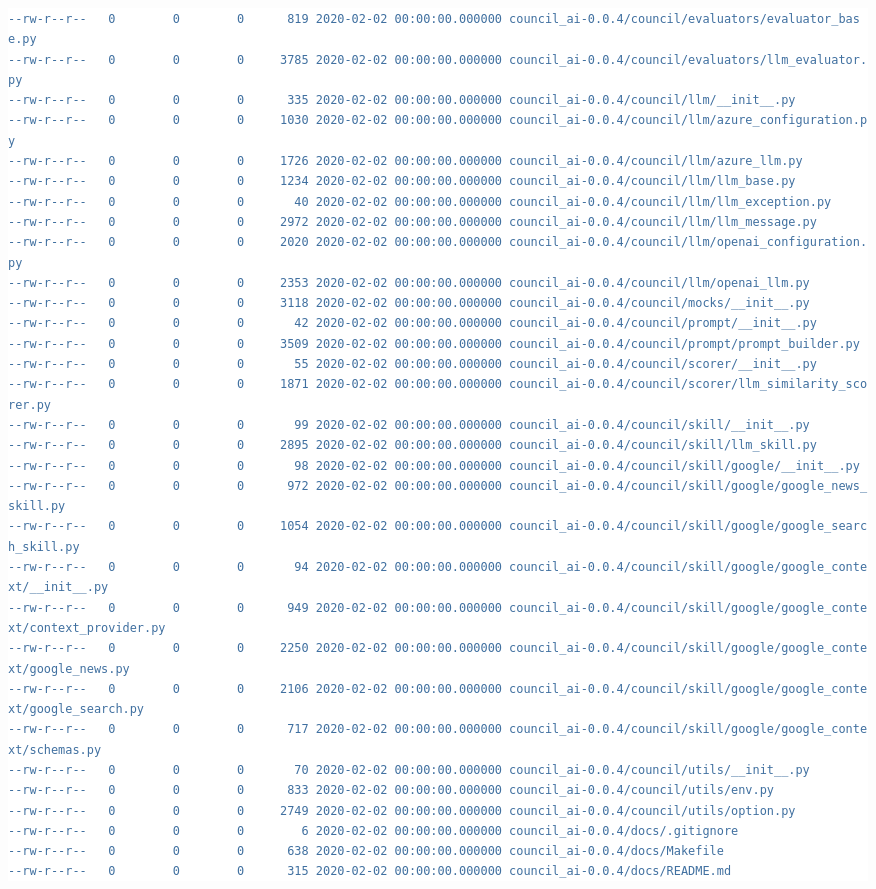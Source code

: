 ```diff
--rw-r--r--   0        0        0      819 2020-02-02 00:00:00.000000 council_ai-0.0.4/council/evaluators/evaluator_base.py
--rw-r--r--   0        0        0     3785 2020-02-02 00:00:00.000000 council_ai-0.0.4/council/evaluators/llm_evaluator.py
--rw-r--r--   0        0        0      335 2020-02-02 00:00:00.000000 council_ai-0.0.4/council/llm/__init__.py
--rw-r--r--   0        0        0     1030 2020-02-02 00:00:00.000000 council_ai-0.0.4/council/llm/azure_configuration.py
--rw-r--r--   0        0        0     1726 2020-02-02 00:00:00.000000 council_ai-0.0.4/council/llm/azure_llm.py
--rw-r--r--   0        0        0     1234 2020-02-02 00:00:00.000000 council_ai-0.0.4/council/llm/llm_base.py
--rw-r--r--   0        0        0       40 2020-02-02 00:00:00.000000 council_ai-0.0.4/council/llm/llm_exception.py
--rw-r--r--   0        0        0     2972 2020-02-02 00:00:00.000000 council_ai-0.0.4/council/llm/llm_message.py
--rw-r--r--   0        0        0     2020 2020-02-02 00:00:00.000000 council_ai-0.0.4/council/llm/openai_configuration.py
--rw-r--r--   0        0        0     2353 2020-02-02 00:00:00.000000 council_ai-0.0.4/council/llm/openai_llm.py
--rw-r--r--   0        0        0     3118 2020-02-02 00:00:00.000000 council_ai-0.0.4/council/mocks/__init__.py
--rw-r--r--   0        0        0       42 2020-02-02 00:00:00.000000 council_ai-0.0.4/council/prompt/__init__.py
--rw-r--r--   0        0        0     3509 2020-02-02 00:00:00.000000 council_ai-0.0.4/council/prompt/prompt_builder.py
--rw-r--r--   0        0        0       55 2020-02-02 00:00:00.000000 council_ai-0.0.4/council/scorer/__init__.py
--rw-r--r--   0        0        0     1871 2020-02-02 00:00:00.000000 council_ai-0.0.4/council/scorer/llm_similarity_scorer.py
--rw-r--r--   0        0        0       99 2020-02-02 00:00:00.000000 council_ai-0.0.4/council/skill/__init__.py
--rw-r--r--   0        0        0     2895 2020-02-02 00:00:00.000000 council_ai-0.0.4/council/skill/llm_skill.py
--rw-r--r--   0        0        0       98 2020-02-02 00:00:00.000000 council_ai-0.0.4/council/skill/google/__init__.py
--rw-r--r--   0        0        0      972 2020-02-02 00:00:00.000000 council_ai-0.0.4/council/skill/google/google_news_skill.py
--rw-r--r--   0        0        0     1054 2020-02-02 00:00:00.000000 council_ai-0.0.4/council/skill/google/google_search_skill.py
--rw-r--r--   0        0        0       94 2020-02-02 00:00:00.000000 council_ai-0.0.4/council/skill/google/google_context/__init__.py
--rw-r--r--   0        0        0      949 2020-02-02 00:00:00.000000 council_ai-0.0.4/council/skill/google/google_context/context_provider.py
--rw-r--r--   0        0        0     2250 2020-02-02 00:00:00.000000 council_ai-0.0.4/council/skill/google/google_context/google_news.py
--rw-r--r--   0        0        0     2106 2020-02-02 00:00:00.000000 council_ai-0.0.4/council/skill/google/google_context/google_search.py
--rw-r--r--   0        0        0      717 2020-02-02 00:00:00.000000 council_ai-0.0.4/council/skill/google/google_context/schemas.py
--rw-r--r--   0        0        0       70 2020-02-02 00:00:00.000000 council_ai-0.0.4/council/utils/__init__.py
--rw-r--r--   0        0        0      833 2020-02-02 00:00:00.000000 council_ai-0.0.4/council/utils/env.py
--rw-r--r--   0        0        0     2749 2020-02-02 00:00:00.000000 council_ai-0.0.4/council/utils/option.py
--rw-r--r--   0        0        0        6 2020-02-02 00:00:00.000000 council_ai-0.0.4/docs/.gitignore
--rw-r--r--   0        0        0      638 2020-02-02 00:00:00.000000 council_ai-0.0.4/docs/Makefile
--rw-r--r--   0        0        0      315 2020-02-02 00:00:00.000000 council_ai-0.0.4/docs/README.md
```